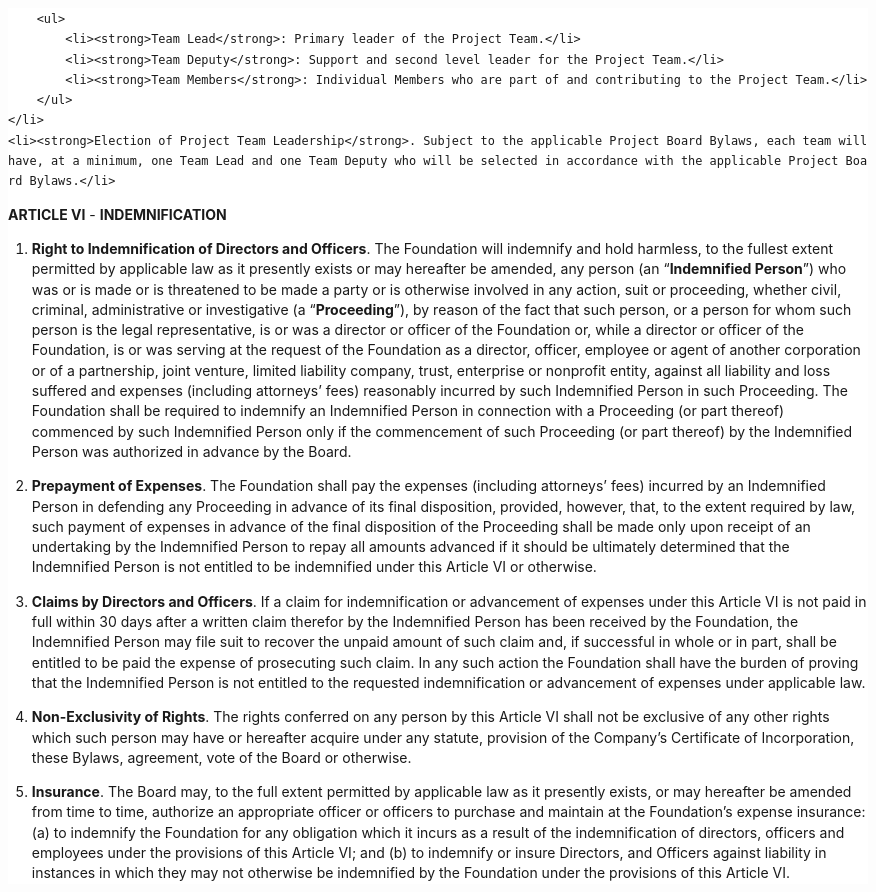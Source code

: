         <ul>
            <li><strong>Team Lead</strong>: Primary leader of the Project Team.</li>
            <li><strong>Team Deputy</strong>: Support and second level leader for the Project Team.</li>
            <li><strong>Team Members</strong>: Individual Members who are part of and contributing to the Project Team.</li>
        </ul>
    </li>
    <li><strong>Election of Project Team Leadership</strong>. Subject to the applicable Project Board Bylaws, each team will have, at a minimum, one Team Lead and one Team Deputy who will be selected in accordance with the applicable Project Board Bylaws.</li>
</ol>

**ARTICLE VI** - **INDEMNIFICATION**

1. **Right to Indemnification of Directors and Officers**. The Foundation will indemnify and hold harmless, to the fullest extent permitted by applicable law as it presently exists or may hereafter be amended, any person (an “**Indemnified Person**”) who was or is made or is threatened to be made a party or is otherwise involved in any action, suit or proceeding, whether civil, criminal, administrative or investigative (a “**Proceeding**”), by reason of the fact that such person, or a person for whom such person is the legal representative, is or was a director or officer of the Foundation or, while a director or officer of the Foundation, is or was serving at the request of the Foundation as a director, officer, employee or agent of another corporation or of a partnership, joint venture, limited liability company, trust, enterprise or nonprofit entity, against all liability and loss suffered and expenses (including attorneys’ fees) reasonably incurred by such Indemnified Person in such Proceeding. The Foundation shall be required to indemnify an Indemnified Person in connection with a Proceeding (or part thereof) commenced by such Indemnified Person only if the commencement of such Proceeding (or part thereof) by the Indemnified Person was authorized in advance by the Board.

1. **Prepayment of Expenses**. The Foundation shall pay the expenses (including attorneys’ fees) incurred by an Indemnified Person in defending any Proceeding in advance of its final disposition, provided, however, that, to the extent required by law, such payment of expenses in advance of the final disposition of the Proceeding shall be made only upon receipt of an undertaking by the Indemnified Person to repay all amounts advanced if it should be ultimately determined that the Indemnified Person is not entitled to be indemnified under this Article VI or otherwise.

1. **Claims by Directors and Officers**. If a claim for indemnification or advancement of expenses under this Article VI is not paid in full within 30 days after a written claim therefor by the Indemnified Person has been received by the Foundation, the Indemnified Person may file suit to recover the unpaid amount of such claim and, if successful in whole or in part, shall be entitled to be paid the expense of prosecuting such claim. In any such action the Foundation shall have the burden of proving that the Indemnified Person is not entitled to the requested indemnification or advancement of expenses under applicable law.

1. **Non-Exclusivity of Rights**. The rights conferred on any person by this Article VI shall not be exclusive of any other rights which such person may have or hereafter acquire under any statute, provision of the Company’s Certificate of Incorporation, these Bylaws, agreement, vote of the Board or otherwise.

1. **Insurance**. The Board may, to the full extent permitted by applicable law as it presently exists, or may hereafter be amended from time to time, authorize an appropriate officer or officers to purchase and maintain at the Foundation’s expense insurance: (a) to indemnify the Foundation for any obligation which it incurs as a result of the indemnification of directors, officers and employees under the provisions of this Article VI; and (b) to indemnify or insure Directors, and Officers against liability in instances in which they may not otherwise be indemnified by the Foundation under the provisions of this Article VI.
